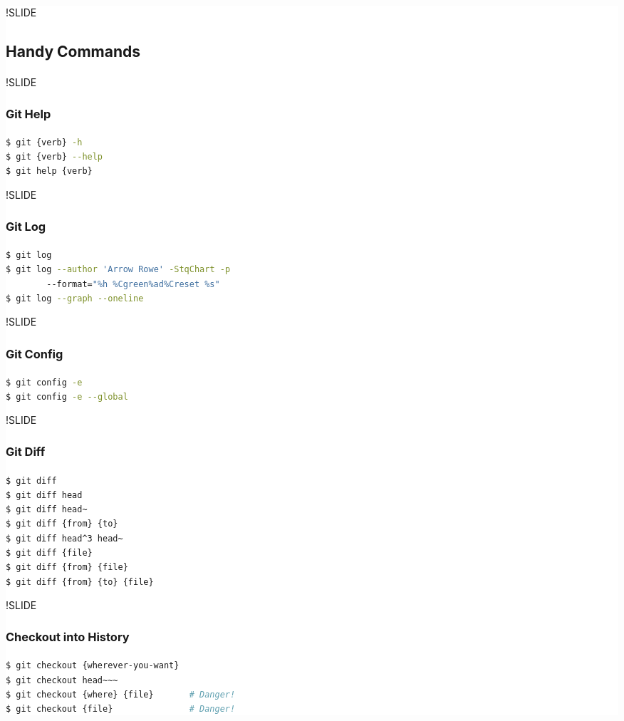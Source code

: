 !SLIDE

## Handy Commands

!SLIDE

### Git Help

```bash
$ git {verb} -h
$ git {verb} --help
$ git help {verb}
```
!SLIDE

### Git Log

```bash
$ git log
$ git log --author 'Arrow Rowe' -StqChart -p
        --format="%h %Cgreen%ad%Creset %s"
$ git log --graph --oneline
```

!SLIDE

### Git Config

```bash
$ git config -e
$ git config -e --global
```

!SLIDE

### Git Diff

```bash
$ git diff
$ git diff head
$ git diff head~
$ git diff {from} {to}
$ git diff head^3 head~
$ git diff {file}
$ git diff {from} {file}
$ git diff {from} {to} {file}
```

!SLIDE

### Checkout into History

```bash
$ git checkout {wherever-you-want}
$ git checkout head~~~
$ git checkout {where} {file}       # Danger!
$ git checkout {file}               # Danger!
```
